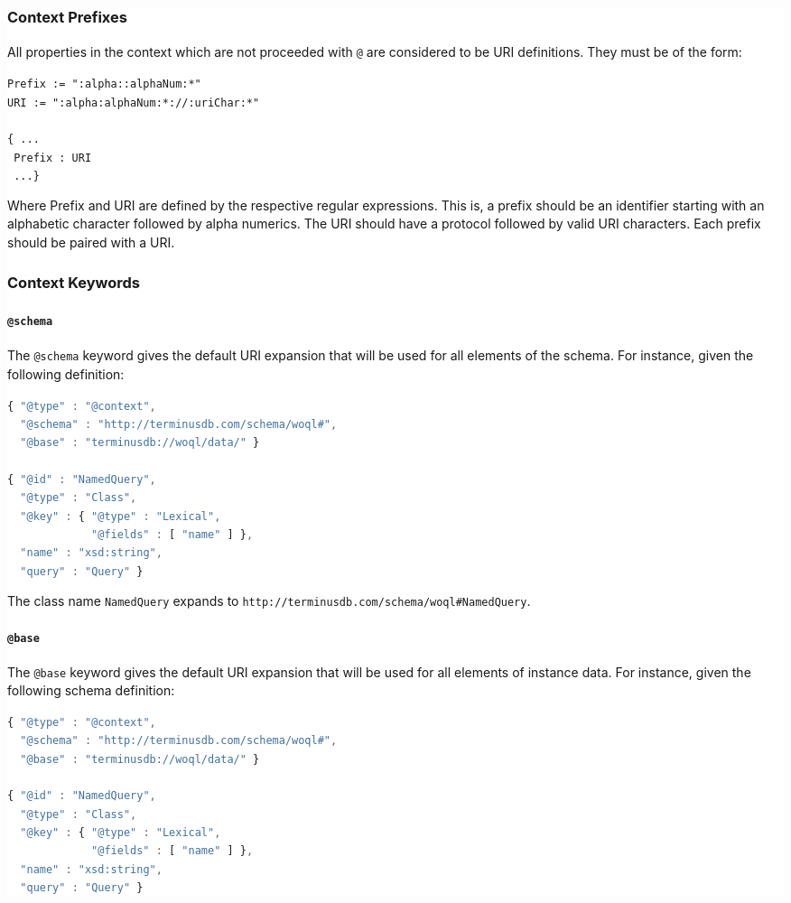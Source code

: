 ### Context Prefixes

All properties in the context which are not proceeded with `@` are
considered to be URI definitions. They must be of the form:

```
Prefix := ":alpha::alphaNum:*"
URI := ":alpha:alphaNum:*://:uriChar:*"

{ ...
 Prefix : URI
 ...}
```

Where Prefix and URI are defined by the respective regular
expressions. This is, a prefix should be an identifier starting with
an alphabetic character followed by alpha numerics. The URI should
have a protocol followed by valid URI characters. Each prefix should
be paired with a URI.

### Context Keywords

#### `@schema`

The `@schema` keyword gives the default URI expansion that will be
used for all elements of the schema. For instance, given the following definition:

```javascript
{ "@type" : "@context",
  "@schema" : "http://terminusdb.com/schema/woql#",
  "@base" : "terminusdb://woql/data/" }

{ "@id" : "NamedQuery",
  "@type" : "Class",
  "@key" : { "@type" : "Lexical",
             "@fields" : [ "name" ] },
  "name" : "xsd:string",
  "query" : "Query" }
```

The class name `NamedQuery` expands to
`http://terminusdb.com/schema/woql#NamedQuery`.

#### `@base`

The `@base` keyword gives the default URI expansion that will be used
for all elements of instance data. For instance, given the following
schema definition:

```javascript
{ "@type" : "@context",
  "@schema" : "http://terminusdb.com/schema/woql#",
  "@base" : "terminusdb://woql/data/" }

{ "@id" : "NamedQuery",
  "@type" : "Class",
  "@key" : { "@type" : "Lexical",
             "@fields" : [ "name" ] },
  "name" : "xsd:string",
  "query" : "Query" }
```
